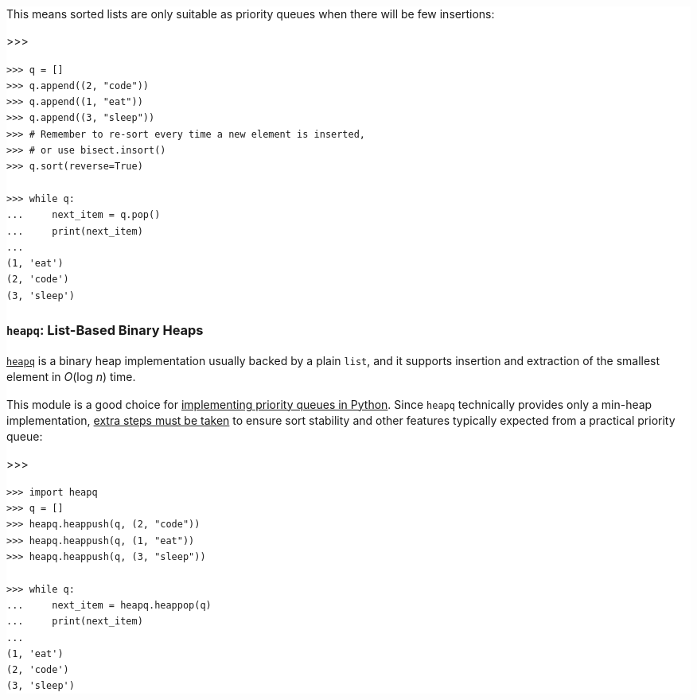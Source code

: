 This means sorted lists are only suitable as priority queues when there will be few insertions:

\>>>

```
>>> q = []
>>> q.append((2, "code"))
>>> q.append((1, "eat"))
>>> q.append((3, "sleep"))
>>> # Remember to re-sort every time a new element is inserted,
>>> # or use bisect.insort()
>>> q.sort(reverse=True)

>>> while q:
...     next_item = q.pop()
...     print(next_item)
...
(1, 'eat')
(2, 'code')
(3, 'sleep')

```

### `heapq`: List-Based Binary Heaps[](https://realpython.com/python-data-structures/#heapq-list-based-binary-heaps "Permanent link")

[`heapq`](https://docs.python.org/3/library/heapq.html) is a binary heap implementation usually backed by a plain `list`, and it supports insertion and extraction of the smallest element in _O_(log _n_) time.

This module is a good choice for [implementing priority queues in Python](https://realpython.com/python-heapq-module/). Since `heapq` technically provides only a min-heap implementation, [extra steps must be taken](https://docs.python.org/3/library/heapq.html#priority-queue-implementation-notes) to ensure sort stability and other features typically expected from a practical priority queue:

\>>>

```
>>> import heapq
>>> q = []
>>> heapq.heappush(q, (2, "code"))
>>> heapq.heappush(q, (1, "eat"))
>>> heapq.heappush(q, (3, "sleep"))

>>> while q:
...     next_item = heapq.heappop(q)
...     print(next_item)
...
(1, 'eat')
(2, 'code')
(3, 'sleep')

```
